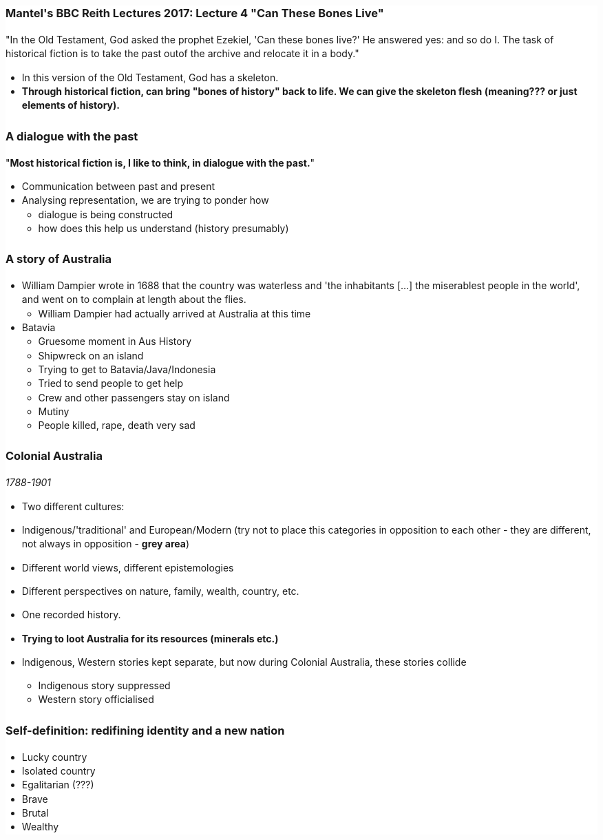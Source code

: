 ### Mantel's BBC Reith Lectures 2017: Lecture 4 "Can These Bones Live"
"In the Old Testament, God asked the prophet Ezekiel, 'Can these bones live?' He answered yes: and so do I. The task of historical fiction is to take the past outof the archive and relocate it in a body."

- In this version of the Old Testament, God has a skeleton.
- **Through historical fiction, can bring "bones of history" back to life. We can give the skeleton flesh (meaning??? or just elements of history).**

### A dialogue with the past
"**Most historical fiction is, I like to think, in dialogue with the past.**"

- Communication between past and present
- Analysing representation, we are trying to ponder how
	- dialogue is being constructed
	- how does this help us understand (history presumably)

### A story of Australia
- William Dampier wrote in 1688 that the country was waterless and 'the inhabitants \[...\] the miserablest people in the world', and went on to complain at length about the flies.
	- William Dampier had actually arrived at Australia at this time
- Batavia
	- Gruesome moment in Aus History
	- Shipwreck on an island
	- Trying to get to Batavia/Java/Indonesia
	- Tried to send people to get help
	- Crew and other passengers stay on island
	- Mutiny
	- People killed, rape, death very sad

### Colonial Australia
*1788-1901*
- Two different cultures:
- Indigenous/'traditional' and European/Modern (try not to place this categories in opposition to each other - they are different, not always in opposition - **grey area**)
- Different world views, different epistemologies
- Different perspectives on nature, family, wealth, country, etc.
- One recorded history.

- **Trying to loot Australia for its resources (minerals etc.)**
- Indigenous, Western stories kept separate, but now during Colonial Australia, these stories collide
	- Indigenous story suppressed
	- Western story officialised

### Self-definition: redifining identity and a new nation
- Lucky country
- Isolated country
- Egalitarian (???)
- Brave
- Brutal
- Wealthy
